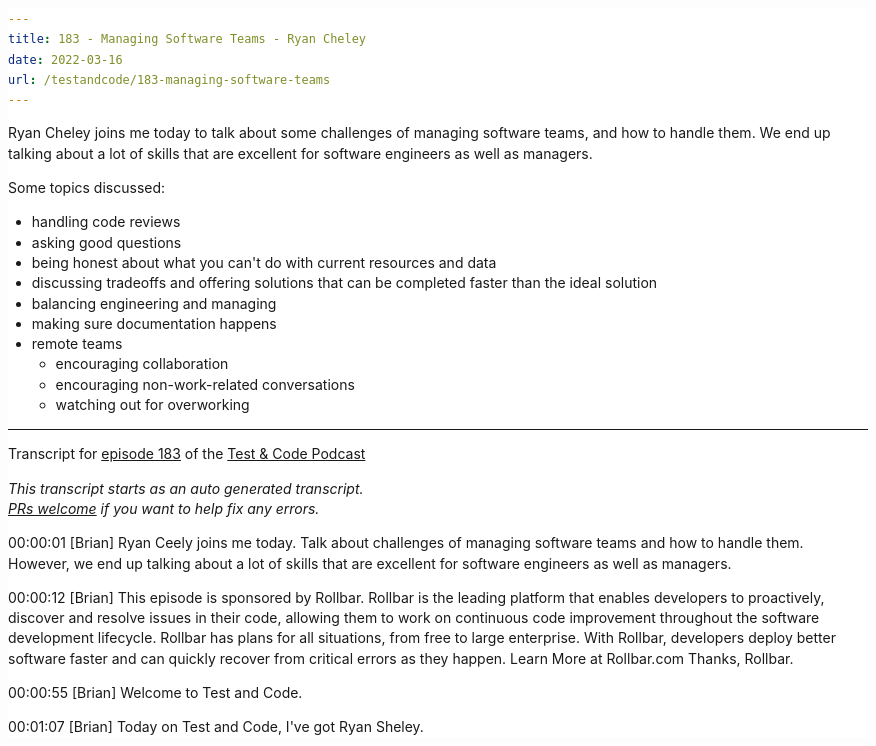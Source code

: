 ```yaml
---
title: 183 - Managing Software Teams - Ryan Cheley
date: 2022-03-16
url: /testandcode/183-managing-software-teams
---
```


Ryan Cheley joins me today to talk about some challenges of managing software teams, and how to handle them.
We end up talking about a lot of skills that are excellent for software engineers as well as managers.

Some topics discussed:

* handling code reviews
* asking good questions
* being honest about what you can't do with current resources and data
* discussing tradeoffs and offering solutions that can be completed faster than the ideal solution
* balancing engineering and managing
* making sure documentation happens
* remote teams
  * encouraging collaboration
  * encouraging non-work-related conversations
  * watching out for overworking

<iframe src="https://player.fireside.fm/v2/DOAjrBV2+QzMA7-T-?theme=dark"
        width="740"
        height="200"
        frameborder="0"
        scrolling="no">
</iframe>

---
Transcript for [episode 183](https://testandcode.com/183)
of the [Test & Code Podcast](https://testandcode.com/)

<em>This transcript starts as an auto generated transcript.</em><br/>
<em>[PRs welcome](https://github.com/okken/testandcode_transcripts) if you want to help fix any errors.</em><br/>



00:00:01 [Brian] Ryan Ceely joins me today. Talk about challenges of managing software teams and how to handle them. However, we end up talking about a lot of skills that are excellent for software engineers as well as managers.

00:00:12 [Brian] This episode is sponsored by Rollbar. Rollbar is the leading platform that enables developers to proactively, discover and resolve issues in their code, allowing them to work on continuous code improvement throughout the software development lifecycle. Rollbar has plans for all situations, from free to large enterprise. With Rollbar, developers deploy better software faster and can quickly recover from critical errors as they happen. Learn More at Rollbar.com Thanks, Rollbar.

00:00:55 [Brian] Welcome to Test and Code.

00:01:07 [Brian] Today on Test and Code, I've got Ryan Sheley.
